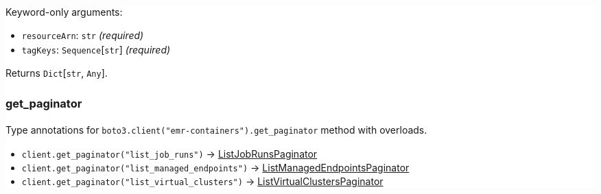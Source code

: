 Keyword-only arguments:

- `resourceArn`: `str` *(required)*
- `tagKeys`: `Sequence`\[`str`\] *(required)*

Returns `Dict`\[`str`, `Any`\].

<a id="get_paginator"></a>

### get_paginator

Type annotations for `boto3.client("emr-containers").get_paginator` method with
overloads.

- `client.get_paginator("list_job_runs")` ->
  [ListJobRunsPaginator](./paginators.md#listjobrunspaginator)
- `client.get_paginator("list_managed_endpoints")` ->
  [ListManagedEndpointsPaginator](./paginators.md#listmanagedendpointspaginator)
- `client.get_paginator("list_virtual_clusters")` ->
  [ListVirtualClustersPaginator](./paginators.md#listvirtualclusterspaginator)
